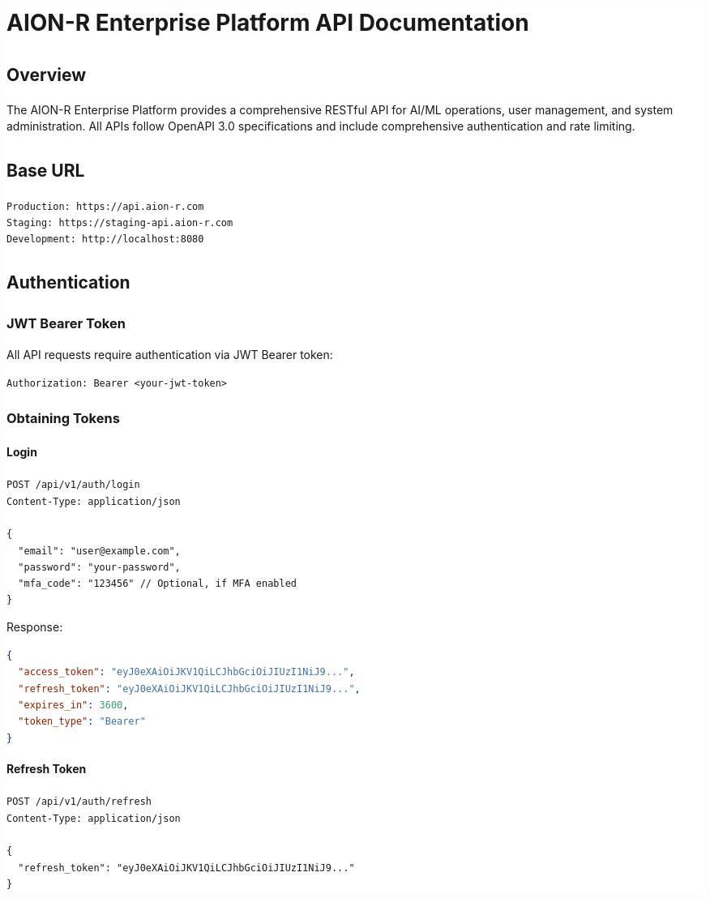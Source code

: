 # AION-R Enterprise Platform API Documentation

## Overview

The AION-R Enterprise Platform provides a comprehensive RESTful API for AI/ML operations, user management, and system administration. All APIs follow OpenAPI 3.0 specifications and include comprehensive authentication and rate limiting.

## Base URL

```
Production: https://api.aion-r.com
Staging: https://staging-api.aion-r.com
Development: http://localhost:8080
```

## Authentication

### JWT Bearer Token
All API requests require authentication via JWT Bearer token:

```http
Authorization: Bearer <your-jwt-token>
```

### Obtaining Tokens

#### Login
```http
POST /api/v1/auth/login
Content-Type: application/json

{
  "email": "user@example.com",
  "password": "your-password",
  "mfa_code": "123456" // Optional, if MFA enabled
}
```

Response:
```json
{
  "access_token": "eyJ0eXAiOiJKV1QiLCJhbGciOiJIUzI1NiJ9...",
  "refresh_token": "eyJ0eXAiOiJKV1QiLCJhbGciOiJIUzI1NiJ9...",
  "expires_in": 3600,
  "token_type": "Bearer"
}
```

#### Refresh Token
```http
POST /api/v1/auth/refresh
Content-Type: application/json

{
  "refresh_token": "eyJ0eXAiOiJKV1QiLCJhbGciOiJIUzI1NiJ9..."
}
```
